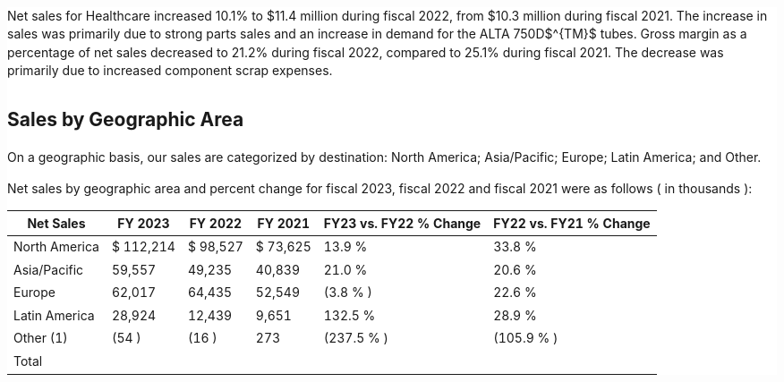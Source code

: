 <p>Net sales for Healthcare increased 10.1% to $11.4 million during fiscal 2022, from $10.3 million during fiscal 2021. The increase in sales was primarily due to strong parts sales and an increase in demand for the ALTA 750D$^{TM}$ tubes. Gross margin as a percentage of net sales decreased to 21.2% during fiscal 2022, compared to 25.1% during fiscal 2021. The decrease was primarily due to increased component scrap expenses.</p>
<h2>Sales by Geographic Area</h2>
<p>On a geographic basis, our sales are categorized by destination: North America; Asia/Pacific; Europe; Latin America; and Other.</p>
<p>Net sales by geographic area and percent change for fiscal 2023, fiscal 2022 and fiscal 2021 were as follows ( in thousands ):</p>
<table>
<thead>
<tr>
<th>Net Sales</th>
<th>FY 2023</th>
<th>FY 2022</th>
<th>FY 2021</th>
<th>FY23 vs. FY22 % Change</th>
<th>FY22 vs. FY21 % Change</th>
</tr>
</thead>
<tbody>
<tr>
<td>North America</td>
<td>$ 112,214</td>
<td>$ 98,527</td>
<td>$ 73,625</td>
<td>13.9 %</td>
<td>33.8 %</td>
</tr>
<tr>
<td>Asia/Pacific</td>
<td>59,557</td>
<td>49,235</td>
<td>40,839</td>
<td>21.0 %</td>
<td>20.6 %</td>
</tr>
<tr>
<td>Europe</td>
<td>62,017</td>
<td>64,435</td>
<td>52,549</td>
<td>(3.8 %  )</td>
<td>22.6 %</td>
</tr>
<tr>
<td>Latin America</td>
<td>28,924</td>
<td>12,439</td>
<td>9,651</td>
<td>132.5 %</td>
<td>28.9 %</td>
</tr>
<tr>
<td>Other  (1)</td>
<td>(54 )</td>
<td>(16 )</td>
<td>273</td>
<td>(237.5 %  )</td>
<td>(105.9 % )</td>
</tr>
<tr>
<td>Total</td>